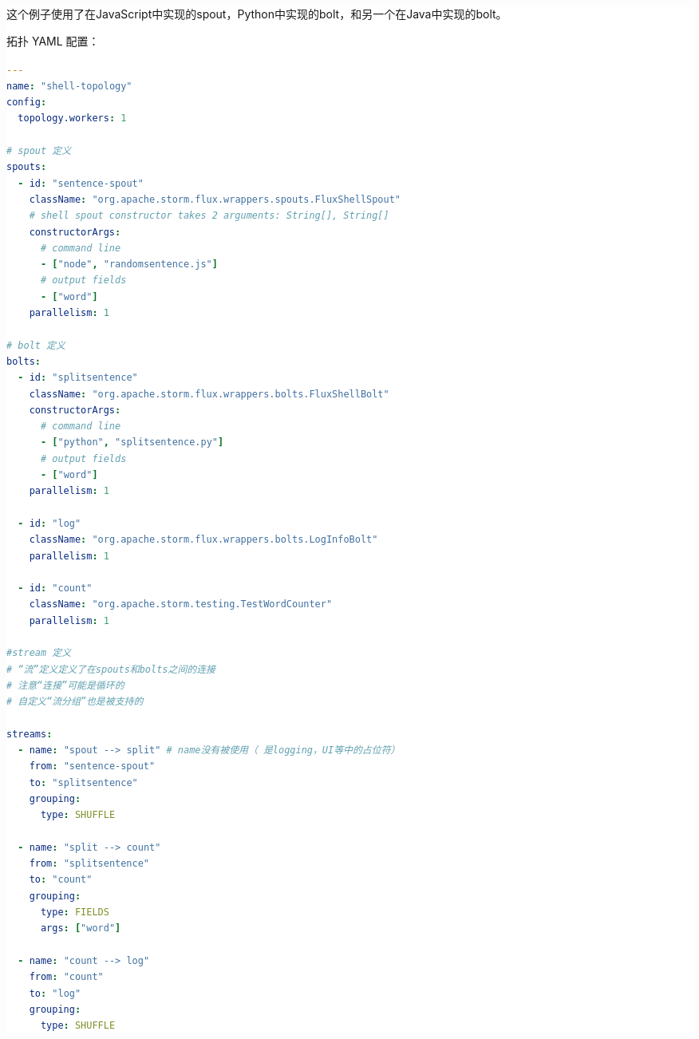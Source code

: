 这个例子使用了在JavaScript中实现的spout，Python中实现的bolt，和另一个在Java中实现的bolt。

拓扑 YAML 配置：

```yaml
---
name: "shell-topology"
config:
  topology.workers: 1

# spout 定义
spouts:
  - id: "sentence-spout"
    className: "org.apache.storm.flux.wrappers.spouts.FluxShellSpout"
    # shell spout constructor takes 2 arguments: String[], String[]
    constructorArgs:
      # command line
      - ["node", "randomsentence.js"]
      # output fields
      - ["word"]
    parallelism: 1

# bolt 定义
bolts:
  - id: "splitsentence"
    className: "org.apache.storm.flux.wrappers.bolts.FluxShellBolt"
    constructorArgs:
      # command line
      - ["python", "splitsentence.py"]
      # output fields
      - ["word"]
    parallelism: 1

  - id: "log"
    className: "org.apache.storm.flux.wrappers.bolts.LogInfoBolt"
    parallelism: 1

  - id: "count"
    className: "org.apache.storm.testing.TestWordCounter"
    parallelism: 1

#stream 定义
# “流”定义定义了在spouts和bolts之间的连接
# 注意“连接”可能是循环的
# 自定义“流分组”也是被支持的

streams:
  - name: "spout --> split" # name没有被使用（ 是logging，UI等中的占位符）
    from: "sentence-spout"
    to: "splitsentence"
    grouping:
      type: SHUFFLE

  - name: "split --> count"
    from: "splitsentence"
    to: "count"
    grouping:
      type: FIELDS
      args: ["word"]

  - name: "count --> log"
    from: "count"
    to: "log"
    grouping:
      type: SHUFFLE
```